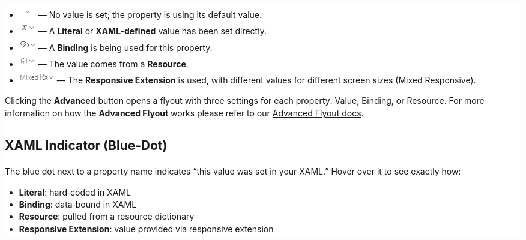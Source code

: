 - ![None](Assets/properties-view-advcd-button-none.png) — No value is set; the property is using its default value.
- ![XAML](Assets/properties-view-advcd-button-xaml.png) — A **Literal** or **XAML-defined** value has been set directly.
- ![Binding](Assets/properties-view-advcd-button-binding.png) — A **Binding** is being used for this property.
- ![Resource](Assets/properties-view-advcd-button-resource.png) — The value comes from a **Resource**.
- ![Mixed Responsive](Assets/properties-view-advcd-button-mixed-responsive.png) — The **Responsive Extension** is used, with different values for different screen sizes (Mixed Responsive).

Clicking the **Advanced** button opens a flyout with three settings for each property: Value, Binding, or Resource. For more information on how the **Advanced Flyout** works please refer to our [Advanced Flyout docs](xref:Uno.HotDesign.Properties.AdvancedFlyout).

## XAML Indicator (Blue‑Dot)

The blue dot next to a property name indicates “this value was set in your XAML.” Hover over it to see exactly how:

- **Literal**: hard‑coded in XAML  
- **Binding**: data‑bound in XAML  
- **Resource**: pulled from a resource dictionary  
- **Responsive Extension**: value provided via responsive extension
